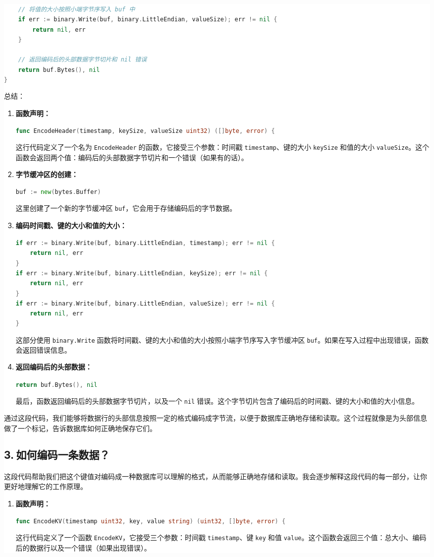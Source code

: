```go
    // 将值的大小按照小端字节序写入 buf 中
    if err := binary.Write(buf, binary.LittleEndian, valueSize); err != nil {
        return nil, err
    }
    
    // 返回编码后的头部数据字节切片和 nil 错误
    return buf.Bytes(), nil
}
```

总结：

1. **函数声明：**
   ```go
   func EncodeHeader(timestamp, keySize, valueSize uint32) ([]byte, error) {
   ```
   这行代码定义了一个名为 `EncodeHeader` 的函数，它接受三个参数：时间戳 `timestamp`、键的大小 `keySize` 和值的大小 `valueSize`。这个函数会返回两个值：编码后的头部数据字节切片和一个错误（如果有的话）。

2. **字节缓冲区的创建：**
   ```go
   buf := new(bytes.Buffer)
   ```
   这里创建了一个新的字节缓冲区 `buf`，它会用于存储编码后的字节数据。

3. **编码时间戳、键的大小和值的大小：**
   ```go
   if err := binary.Write(buf, binary.LittleEndian, timestamp); err != nil {
       return nil, err
   }
   if err := binary.Write(buf, binary.LittleEndian, keySize); err != nil {
       return nil, err
   }
   if err := binary.Write(buf, binary.LittleEndian, valueSize); err != nil {
       return nil, err
   }
   ```
   这部分使用 `binary.Write` 函数将时间戳、键的大小和值的大小按照小端字节序写入字节缓冲区 `buf`。如果在写入过程中出现错误，函数会返回错误信息。

4. **返回编码后的头部数据：**
   ```go
   return buf.Bytes(), nil
   ```
   最后，函数返回编码后的头部数据字节切片，以及一个 `nil` 错误。这个字节切片包含了编码后的时间戳、键的大小和值的大小信息。

通过这段代码，我们能够将数据行的头部信息按照一定的格式编码成字节流，以便于数据库正确地存储和读取。这个过程就像是为头部信息做了一个标记，告诉数据库如何正确地保存它们。

## 3. 如何编码一条数据？

这段代码帮助我们把这个键值对编码成一种数据库可以理解的格式，从而能够正确地存储和读取。我会逐步解释这段代码的每一部分，让你更好地理解它的工作原理。

1. **函数声明：**
   ```go
   func EncodeKV(timestamp uint32, key, value string) (uint32, []byte, error) {
   ```
   这行代码定义了一个函数 `EncodeKV`，它接受三个参数：时间戳 `timestamp`、键 `key` 和值 `value`。这个函数会返回三个值：总大小、编码后的数据行以及一个错误（如果出现错误）。
